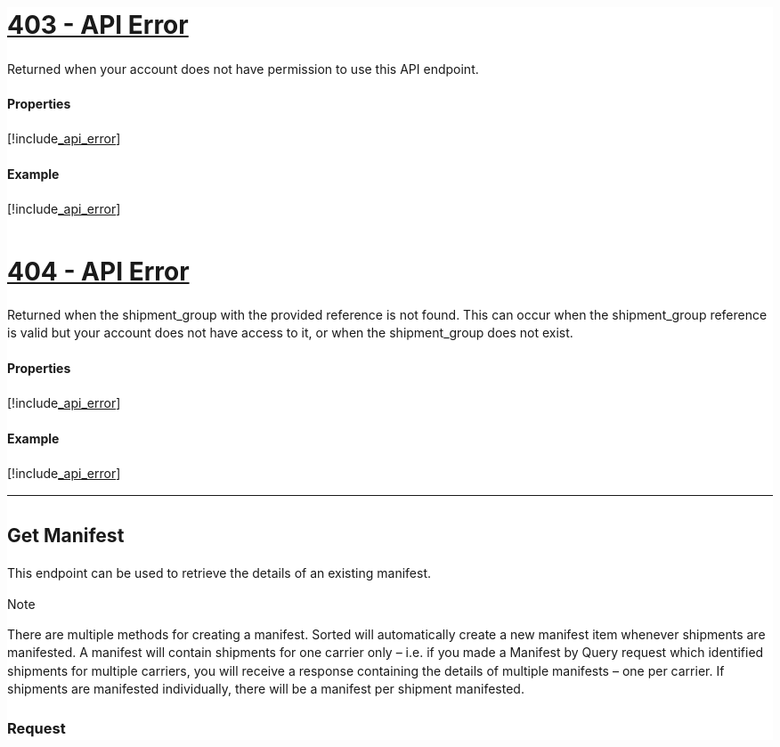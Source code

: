 # [403 - API Error](#tab/manifest-shipments-by-shipment-group-403)

Returned when your account does not have permission to use this API endpoint.

<div class="dc-row">
    <div class="dc-column">
            <h4>Properties</h4>

[!include[_api_error](includes/_api_error.md)]
</div>
    <div class="dc-column">
            <h4>Example</h4>

[!include[_api_error](code-samples/_cs_api_error.md)]
</div>
</div>

# [404 - API Error](#tab/manifest-shipments-by-shipment-group-404)

Returned when the shipment_group with the provided reference is not found. This can occur when the shipment_group reference is valid but your account does not have access to it, or when the shipment_group does not exist.

<div class="dc-row">
    <div class="dc-column">
            <h4>Properties</h4>

[!include[_api_error](includes/_api_error.md)]
</div>
    <div class="dc-column">
            <h4>Example</h4>

[!include[_api_error](code-samples/_cs_api_error.md)]
</div>
</div>

---

## Get Manifest

This endpoint can be used to retrieve the details of an existing manifest.

> [!NOTE]
> There are multiple methods for creating a manifest. Sorted will automatically create a new manifest item whenever shipments are manifested. A manifest will contain shipments for one carrier only – i.e. if you made a Manifest by Query request which identified shipments for multiple carriers, you will receive a response containing the details of multiple manifests – one per carrier. If shipments are manifested individually, there will be a manifest per shipment manifested.

### Request
